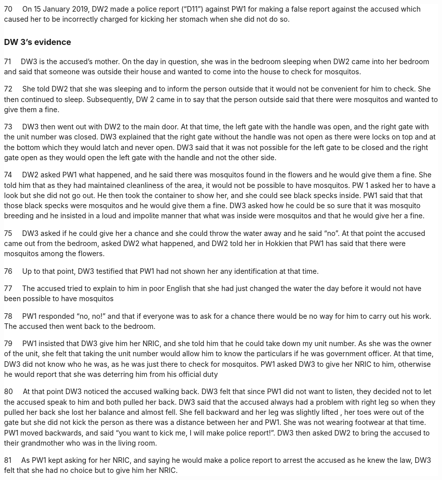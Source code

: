 70     On 15 January 2019, DW2 made a police report (“D11”) against PW1 for making a false report against the accused which caused her to be incorrectly charged for kicking her stomach when she did not do so.

### DW 3’s evidence

71     DW3 is the accused’s mother. On the day in question, she was in the bedroom sleeping when DW2 came into her bedroom and said that someone was outside their house and wanted to come into the house to check for mosquitos.

72     She told DW2 that she was sleeping and to inform the person outside that it would not be convenient for him to check. She then continued to sleep. Subsequently, DW 2 came in to say that the person outside said that there were mosquitos and wanted to give them a fine.

73     DW3 then went out with DW2 to the main door. At that time, the left gate with the handle was open, and the right gate with the unit number was closed. DW3 explained that the right gate without the handle was not open as there were locks on top and at the bottom which they would latch and never open. DW3 said that it was not possible for the left gate to be closed and the right gate open as they would open the left gate with the handle and not the other side.

74     DW2 asked PW1 what happened, and he said there was mosquitos found in the flowers and he would give them a fine. She told him that as they had maintained cleanliness of the area, it would not be possible to have mosquitos. PW 1 asked her to have a look but she did not go out. He then took the container to show her, and she could see black specks inside. PW1 said that that those black specks were mosquitos and he would give them a fine. DW3 asked how he could be so sure that it was mosquito breeding and he insisted in a loud and impolite manner that what was inside were mosquitos and that he would give her a fine.

75     DW3 asked if he could give her a chance and she could throw the water away and he said “no”. At that point the accused came out from the bedroom, asked DW2 what happened, and DW2 told her in Hokkien that PW1 has said that there were mosquitos among the flowers.

76     Up to that point, DW3 testified that PW1 had not shown her any identification at that time.

77     The accused tried to explain to him in poor English that she had just changed the water the day before it would not have been possible to have mosquitos

78     PW1 responded “no, no!” and that if everyone was to ask for a chance there would be no way for him to carry out his work. The accused then went back to the bedroom.

79     PW1 insisted that DW3 give him her NRIC, and she told him that he could take down my unit number. As she was the owner of the unit, she felt that taking the unit number would allow him to know the particulars if he was government officer. At that time, DW3 did not know who he was, as he was just there to check for mosquitos. PW1 asked DW3 to give her NRIC to him, otherwise he would report that she was deterring him from his official duty

80     At that point DW3 noticed the accused walking back. DW3 felt that since PW1 did not want to listen, they decided not to let the accused speak to him and both pulled her back. DW3 said that the accused always had a problem with right leg so when they pulled her back she lost her balance and almost fell. She fell backward and her leg was slightly lifted , her toes were out of the gate but she did not kick the person as there was a distance between her and PW1. She was not wearing footwear at that time. PW1 moved backwards, and said “you want to kick me, I will make police report!”. DW3 then asked DW2 to bring the accused to their grandmother who was in the living room.

81     As PW1 kept asking for her NRIC, and saying he would make a police report to arrest the accused as he knew the law, DW3 felt that she had no choice but to give him her NRIC.
